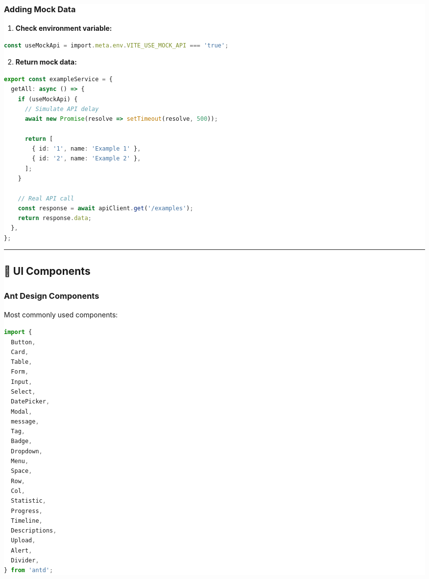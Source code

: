 ### Adding Mock Data

1. **Check environment variable:**
```typescript
const useMockApi = import.meta.env.VITE_USE_MOCK_API === 'true';
```

2. **Return mock data:**
```typescript
export const exampleService = {
  getAll: async () => {
    if (useMockApi) {
      // Simulate API delay
      await new Promise(resolve => setTimeout(resolve, 500));
      
      return [
        { id: '1', name: 'Example 1' },
        { id: '2', name: 'Example 2' },
      ];
    }
    
    // Real API call
    const response = await apiClient.get('/examples');
    return response.data;
  },
};
```

---

## 🎨 UI Components

### Ant Design Components

Most commonly used components:

```typescript
import {
  Button,
  Card,
  Table,
  Form,
  Input,
  Select,
  DatePicker,
  Modal,
  message,
  Tag,
  Badge,
  Dropdown,
  Menu,
  Space,
  Row,
  Col,
  Statistic,
  Progress,
  Timeline,
  Descriptions,
  Upload,
  Alert,
  Divider,
} from 'antd';
```
